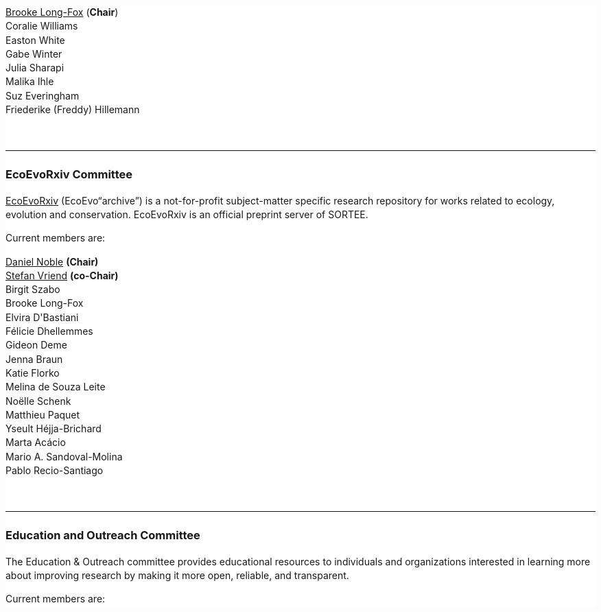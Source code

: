 
[Brooke Long-Fox](mailto:brooke.long-fox@sdsmt.edu)	(**Chair**)     
Coralie Williams    
Easton White    
Gabe Winter   
Julia Sharapi   
Malika Ihle   
Suz Everingham    
Friederike (Freddy) Hillemann

&nbsp;
&nbsp;
&nbsp;

---

### EcoEvoRxiv Committee
[EcoEvoRxiv](https://ecoevorxiv.org/) (EcoEvo“archive”) is a not-for-profit subject-matter specific research repository for works related to ecology, evolution and conservation. EcoEvoRxiv is an official preprint server of SORTEE.    

Current members are:   


[Daniel Noble](mailto:daniel.noble@anu.edu.au)	**(Chair)**    
[Stefan Vriend](mailto:svriend@gmail.com)	**(co-Chair)**       
Birgit Szabo     
Brooke Long-Fox      
Elvira D'Bastiani	     
Félicie Dhellemmes      
Gideon Deme	     
Jenna Braun	    
Katie Florko     
Melina de Souza Leite	   
Noëlle Schenk     
Matthieu Paquet    
Yseult Héjja-Brichard    
Marta Acácio    
Mario A. Sandoval-Molina    
Pablo Recio-Santiago  

&nbsp;
&nbsp;
&nbsp;

---

### Education and Outreach Committee   

The Education & Outreach committee provides educational resources to individuals and organizations interested in learning more about improving research by making it more open, reliable, and transparent.    

Current members are:   
